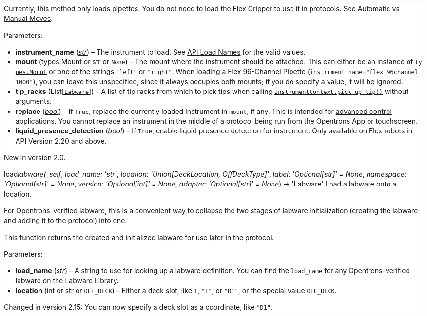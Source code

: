 Currently, this method only loads pipettes. You do not need to load the Flex
Gripper to use it in protocols. See [Automatic vs Manual Moves](index.html#automatic-manual-moves).

Parameters:

- **instrument_name** ([_str_](https://docs.python.org/3/library/stdtypes.html#str '(in Python v3.12)')) – The instrument to load. See [API Load Names](index.html#new-pipette-models)
  for the valid values.
- **mount** (types.Mount or str or `None`) – The mount where the instrument should be attached.
  This can either be an instance of [`types.Mount`](#opentrons.types.Mount 'opentrons.types.Mount') or one
  of the strings `"left"` or `"right"`. When loading a Flex
  96\-Channel Pipette (`instrument_name="flex_96channel_1000"`),
  you can leave this unspecified, since it always occupies both
  mounts; if you do specify a value, it will be ignored.
- **tip_racks** (List\[[`Labware`](#opentrons.protocol_api.Labware 'opentrons.protocol_api.Labware')]) – A list of tip racks from which to pick tips when calling
  [`InstrumentContext.pick_up_tip()`](#opentrons.protocol_api.InstrumentContext.pick_up_tip 'opentrons.protocol_api.InstrumentContext.pick_up_tip') without arguments.
- **replace** ([_bool_](https://docs.python.org/3/library/functions.html#bool '(in Python v3.12)')) – If `True`, replace the currently loaded instrument in
  `mount`, if any. This is intended for [advanced
  control](index.html#advanced-control) applications. You cannot
  replace an instrument in the middle of a protocol being run
  from the Opentrons App or touchscreen.
- **liquid_presence_detection** ([_bool_](https://docs.python.org/3/library/functions.html#bool '(in Python v3.12)')) – If `True`, enable liquid presence detection for instrument. Only available on Flex robots in API Version 2\.20 and above.

New in version 2\.0\.

load*labware(\_self*, _load_name: 'str'_, _location: 'Union\[DeckLocation, OffDeckType]'_, _label: 'Optional\[str]' \= None_, _namespace: 'Optional\[str]' \= None_, _version: 'Optional\[int]' \= None_, _adapter: 'Optional\[str]' \= None_) → 'Labware'
Load a labware onto a location.

For Opentrons\-verified labware, this is a convenient way
to collapse the two stages of labware initialization (creating
the labware and adding it to the protocol) into one.

This function returns the created and initialized labware for use
later in the protocol.

Parameters:

- **load_name** ([_str_](https://docs.python.org/3/library/stdtypes.html#str '(in Python v3.12)')) – A string to use for looking up a labware definition.
  You can find the `load_name` for any Opentrons\-verified labware on the
  [Labware Library](https://labware.opentrons.com).
- **location** (int or str or [`OFF_DECK`](#opentrons.protocol_api.OFF_DECK 'opentrons.protocol_api.OFF_DECK')) – Either a [deck slot](index.html#deck-slots),
  like `1`, `"1"`, or `"D1"`, or the special value [`OFF_DECK`](#opentrons.protocol_api.OFF_DECK 'opentrons.protocol_api.OFF_DECK').

Changed in version 2\.15: You can now specify a deck slot as a coordinate, like `"D1"`.
